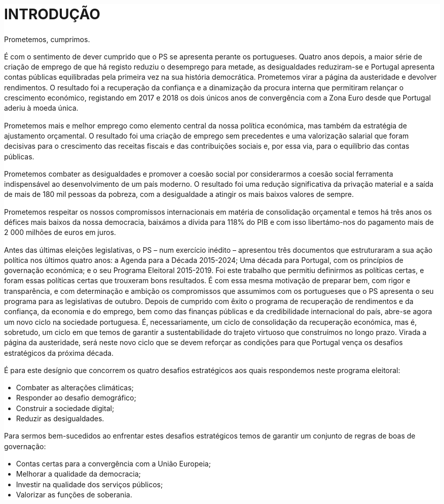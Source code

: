 # INTRODUÇÃO
Prometemos, cumprimos.

É com o sentimento de dever cumprido que o PS se apresenta perante os portugueses. Quatro anos depois, a maior série de criação de emprego de que há registo reduziu o desemprego para metade, as desigualdades reduziram-se e Portugal apresenta contas públicas equilibradas pela primeira vez na sua história democrática.
Prometemos virar a página da austeridade e devolver rendimentos. O resultado foi a recuperação da confiança e a dinamização da procura interna que permitiram relançar o crescimento económico, registando em 2017 e 2018 os dois únicos anos de convergência com a Zona Euro desde que Portugal aderiu à moeda única.

Prometemos mais e melhor emprego como elemento central da nossa política económica, mas também da estratégia de ajustamento orçamental. O resultado foi uma criação de emprego sem precedentes e uma valorização salarial que foram decisivas para o crescimento das receitas fiscais e das contribuições sociais e, por essa via, para o equilíbrio das contas públicas.

Prometemos combater as desigualdades e promover a coesão social por considerarmos a coesão social ferramenta indispensável ao desenvolvimento de um país moderno. O resultado foi uma redução significativa da privação material e a saída de mais de 180 mil pessoas da pobreza, com a desigualdade a atingir os mais baixos valores de sempre.

Prometemos respeitar os nossos compromissos internacionais em matéria de consolidação orçamental e temos há três anos os défices mais baixos da nossa democracia, baixámos a dívida para 118% do PIB e com isso libertámo-nos do pagamento mais de 2 000 milhões de euros em juros.

Antes das últimas eleições legislativas, o PS – num exercício inédito – apresentou três documentos que estruturaram a sua ação política nos últimos quatro anos: a Agenda para a Década 2015-2024; Uma década para Portugal, com os princípios de governação económica; e o seu Programa Eleitoral 2015-2019. Foi este trabalho que permitiu definirmos as políticas certas, e foram essas políticas certas que trouxeram bons resultados.
É com essa mesma motivação de preparar bem, com rigor e transparência, e com determinação e ambição os compromissos que assumimos com os portugueses que o PS apresenta o seu programa para as legislativas de outubro. Depois de cumprido com êxito o programa de recuperação de rendimentos e da confiança, da economia e do emprego, bem como das finanças públicas e da credibilidade internacional do país, abre-se agora um novo ciclo na sociedade portuguesa. É, necessariamente, um ciclo de consolidação da recuperação económica, mas é, sobretudo, um ciclo em que temos de garantir a sustentabilidade do trajeto virtuoso que construímos no longo prazo. Virada a página da austeridade, será neste novo ciclo que se devem reforçar as condições para que Portugal vença os desafios estratégicos da próxima década.

É para este desígnio que concorrem os quatro desafios estratégicos aos quais respondemos neste programa eleitoral:
- Combater as alterações climáticas;
- Responder ao desafio demográfico;
- Construir a sociedade digital;
- Reduzir as desigualdades.

Para sermos bem-sucedidos ao enfrentar estes desafios estratégicos temos de garantir um conjunto de regras de boas de governação:
- Contas certas para a convergência com a União Europeia; 
- Melhorar a qualidade da democracia;
- Investir na qualidade dos serviços públicos;
- Valorizar as funções de soberania.
